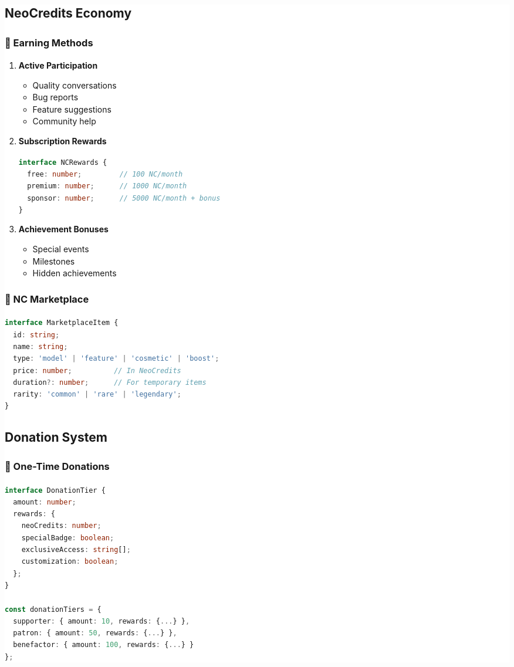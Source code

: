 ## NeoCredits Economy

### 💫 Earning Methods
1. **Active Participation**
   - Quality conversations
   - Bug reports
   - Feature suggestions
   - Community help

2. **Subscription Rewards**
   ```typescript
   interface NCRewards {
     free: number;         // 100 NC/month
     premium: number;      // 1000 NC/month
     sponsor: number;      // 5000 NC/month + bonus
   }
   ```

3. **Achievement Bonuses**
   - Special events
   - Milestones
   - Hidden achievements

### 🏪 NC Marketplace
```typescript
interface MarketplaceItem {
  id: string;
  name: string;
  type: 'model' | 'feature' | 'cosmetic' | 'boost';
  price: number;          // In NeoCredits
  duration?: number;      // For temporary items
  rarity: 'common' | 'rare' | 'legendary';
}
```

## Donation System

### 🎁 One-Time Donations
```typescript
interface DonationTier {
  amount: number;
  rewards: {
    neoCredits: number;
    specialBadge: boolean;
    exclusiveAccess: string[];
    customization: boolean;
  };
}

const donationTiers = {
  supporter: { amount: 10, rewards: {...} },
  patron: { amount: 50, rewards: {...} },
  benefactor: { amount: 100, rewards: {...} }
};
```

